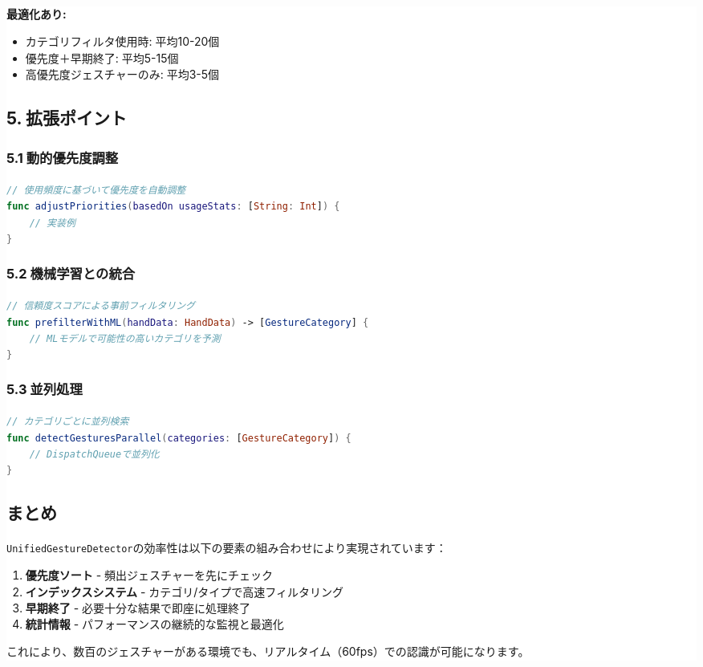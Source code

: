 **最適化あり:**
- カテゴリフィルタ使用時: 平均10-20個
- 優先度＋早期終了: 平均5-15個
- 高優先度ジェスチャーのみ: 平均3-5個

## 5. 拡張ポイント

### 5.1 動的優先度調整
```swift
// 使用頻度に基づいて優先度を自動調整
func adjustPriorities(basedOn usageStats: [String: Int]) {
    // 実装例
}
```

### 5.2 機械学習との統合
```swift
// 信頼度スコアによる事前フィルタリング
func prefilterWithML(handData: HandData) -> [GestureCategory] {
    // MLモデルで可能性の高いカテゴリを予測
}
```

### 5.3 並列処理
```swift
// カテゴリごとに並列検索
func detectGesturesParallel(categories: [GestureCategory]) {
    // DispatchQueueで並列化
}
```

## まとめ

`UnifiedGestureDetector`の効率性は以下の要素の組み合わせにより実現されています：

1. **優先度ソート** - 頻出ジェスチャーを先にチェック
2. **インデックスシステム** - カテゴリ/タイプで高速フィルタリング
3. **早期終了** - 必要十分な結果で即座に処理終了
4. **統計情報** - パフォーマンスの継続的な監視と最適化

これにより、数百のジェスチャーがある環境でも、リアルタイム（60fps）での認識が可能になります。